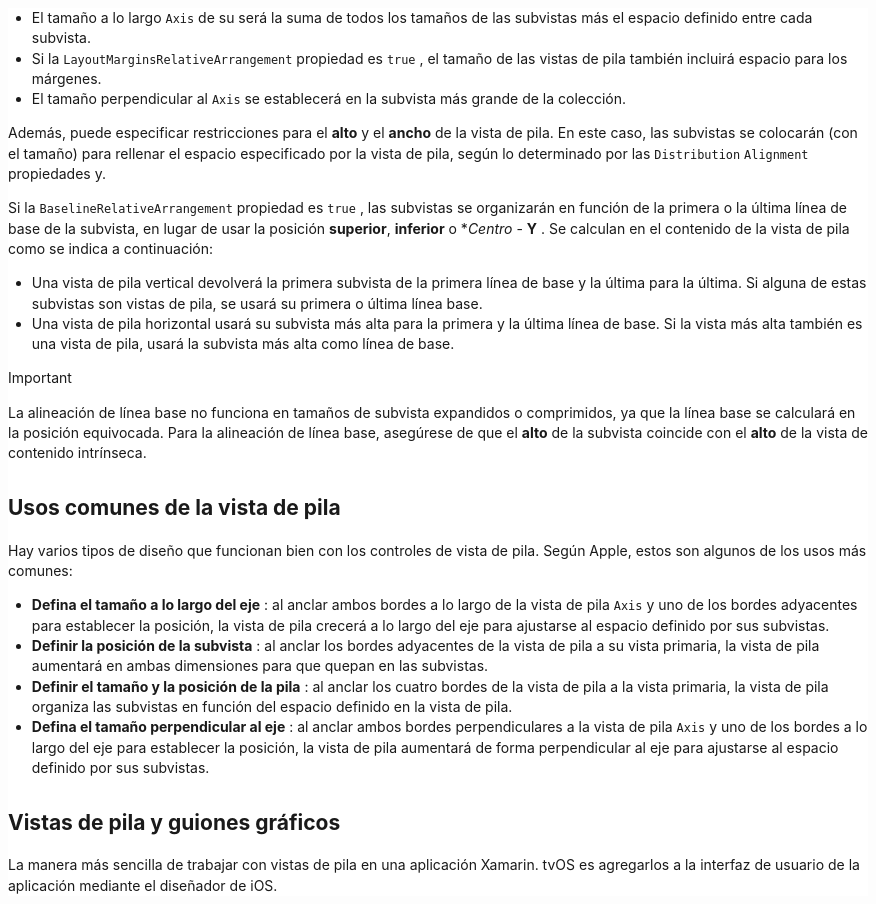 - El tamaño a lo largo `Axis` de su será la suma de todos los tamaños de las subvistas más el espacio definido entre cada subvista.
- Si la `LayoutMarginsRelativeArrangement` propiedad es `true` , el tamaño de las vistas de pila también incluirá espacio para los márgenes.
- El tamaño perpendicular al `Axis` se establecerá en la subvista más grande de la colección.

Además, puede especificar restricciones para el **alto** y el **ancho** de la vista de pila. En este caso, las subvistas se colocarán (con el tamaño) para rellenar el espacio especificado por la vista de pila, según lo determinado por las `Distribution` `Alignment` propiedades y.

Si la `BaselineRelativeArrangement` propiedad es `true` , las subvistas se organizarán en función de la primera o la última línea de base de la subvista, en lugar de usar la posición **superior**, **inferior** o **Centro* -  **Y** . Se calculan en el contenido de la vista de pila como se indica a continuación:

- Una vista de pila vertical devolverá la primera subvista de la primera línea de base y la última para la última. Si alguna de estas subvistas son vistas de pila, se usará su primera o última línea base.
- Una vista de pila horizontal usará su subvista más alta para la primera y la última línea de base. Si la vista más alta también es una vista de pila, usará la subvista más alta como línea de base.

> [!IMPORTANT]
> La alineación de línea base no funciona en tamaños de subvista expandidos o comprimidos, ya que la línea base se calculará en la posición equivocada. Para la alineación de línea base, asegúrese de que el **alto** de la subvista coincide con el **alto** de la vista de contenido intrínseca.

<a name="Common-Stack-View-Uses"></a>

## <a name="common-stack-view-uses"></a>Usos comunes de la vista de pila

Hay varios tipos de diseño que funcionan bien con los controles de vista de pila. Según Apple, estos son algunos de los usos más comunes:

- **Defina el tamaño a lo largo del eje** : al anclar ambos bordes a lo largo de la vista de pila `Axis` y uno de los bordes adyacentes para establecer la posición, la vista de pila crecerá a lo largo del eje para ajustarse al espacio definido por sus subvistas.
- **Definir la posición de la subvista** : al anclar los bordes adyacentes de la vista de pila a su vista primaria, la vista de pila aumentará en ambas dimensiones para que quepan en las subvistas.
- **Definir el tamaño y la posición de la pila** : al anclar los cuatro bordes de la vista de pila a la vista primaria, la vista de pila organiza las subvistas en función del espacio definido en la vista de pila.
- **Defina el tamaño perpendicular al eje** : al anclar ambos bordes perpendiculares a la vista de pila `Axis` y uno de los bordes a lo largo del eje para establecer la posición, la vista de pila aumentará de forma perpendicular al eje para ajustarse al espacio definido por sus subvistas.

<a name="Stack-Views-and-Storyboards"></a>

## <a name="stack-views-and-storyboards"></a>Vistas de pila y guiones gráficos

La manera más sencilla de trabajar con vistas de pila en una aplicación Xamarin. tvOS es agregarlos a la interfaz de usuario de la aplicación mediante el diseñador de iOS.
